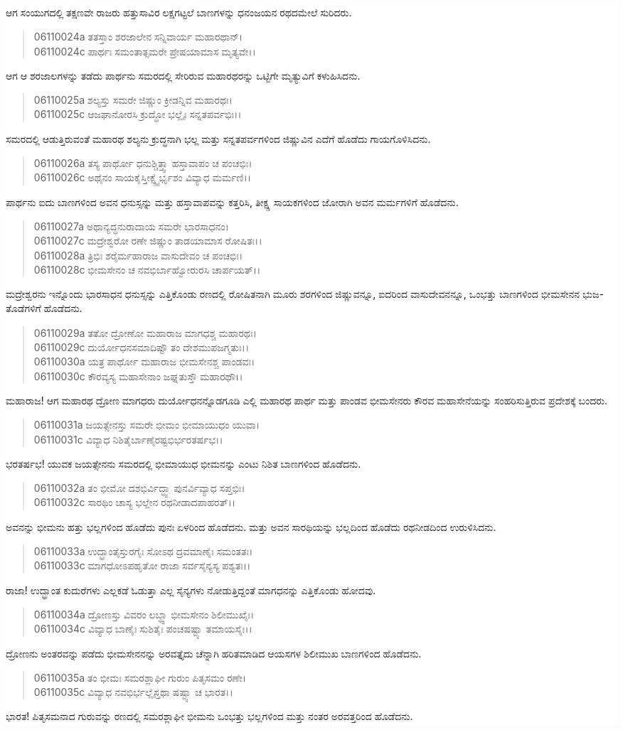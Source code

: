 ಆಗ ಸಂಯುಗದಲ್ಲಿ ತಕ್ಷಣವೇ ರಾಜರು ಹತ್ತುಸಾವಿರ ಲಕ್ಷಗಟ್ಟಲೆ ಬಾಣಗಳನ್ನು ಧನಂಜಯನ ರಥದಮೇಲೆ ಸುರಿದರು.

> 06110024a ತತಸ್ತಾಂ ಶರಜಾಲೇನ ಸನ್ನಿವಾರ್ಯ ಮಹಾರಥಾನ್।   
06110024c ಪಾರ್ಥಃ ಸಮಂತಾತ್ಸಮರೇ ಪ್ರೇಷಯಾಮಾಸ ಮೃತ್ಯವೇ।।

ಆಗ ಆ ಶರಜಾಲಗಳನ್ನು ತಡೆದು ಪಾರ್ಥನು ಸಮರದಲ್ಲಿ ಸೇರಿರುವ ಮಹಾರಥರನ್ನು ಒಟ್ಟಿಗೇ ಮೃತ್ಯುವಿಗೆ ಕಳುಹಿಸಿದನು.

> 06110025a ಶಲ್ಯಸ್ತು ಸಮರೇ ಜಿಷ್ಣುಂ ಕ್ರೀಡನ್ನಿವ ಮಹಾರಥಃ।   
06110025c ಆಜಘಾನೋರಸಿ ಕ್ರುದ್ಧೋ ಭಲ್ಲೈಃ ಸನ್ನತಪರ್ವಭಿಃ।।

ಸಮರದಲ್ಲಿ ಆಡುತ್ತಿರುವಂತೆ ಮಹಾರಥ ಶಲ್ಯನು ಕ್ರುದ್ಧನಾಗಿ ಭಲ್ಲ ಮತ್ತು ಸನ್ನತಪರ್ವಗಳಿಂದ ಜಿಷ್ಣುವಿನ ಎದೆಗೆ ಹೊಡೆದು ಗಾಯಗೊಳಿಸಿದನು.

> 06110026a ತಸ್ಯ ಪಾರ್ಥೋ ಧನುಶ್ಚಿತ್ತ್ವಾ ಹಸ್ತಾವಾಪಂ ಚ ಪಂಚಭಿಃ।   
06110026c ಅಥೈನಂ ಸಾಯಕೈಸ್ತೀಕ್ಷ್ಣೈರ್ಭೃಶಂ ವಿವ್ಯಾಧ ಮರ್ಮಣಿ।।

ಪಾರ್ಥನು ಐದು ಬಾಣಗಳಿಂದ ಅವನ ಧನುಸ್ಸನ್ನು ಮತ್ತು ಹಸ್ತಾವಾಪವನ್ನು ಕತ್ತರಿಸಿ, ತೀಕ್ಷ್ಣ ಸಾಯಕಗಳಿಂದ ಜೋರಾಗಿ ಅವನ ಮರ್ಮಗಳಿಗೆ ಹೊಡೆದನು.

> 06110027a ಅಥಾನ್ಯದ್ಧನುರಾದಾಯ ಸಮರೇ ಭಾರಸಾಧನಂ।   
06110027c ಮದ್ರೇಶ್ವರೋ ರಣೇ ಜಿಷ್ಣುಂ ತಾಡಯಾಮಾಸ ರೋಷಿತಃ।।   
06110028a ತ್ರಿಭಿಃ ಶರೈರ್ಮಹಾರಾಜ ವಾಸುದೇವಂ ಚ ಪಂಚಭಿಃ।   
06110028c ಭೀಮಸೇನಂ ಚ ನವಭಿರ್ಬಾಹ್ವೋರುರಸಿ ಚಾರ್ಪಯತ್।।

ಮದ್ರೇಶ್ವರನು ಇನ್ನೊಂದು ಭಾರಸಾಧನ ಧನುಸ್ಸನ್ನು ಎತ್ತಿಕೊಂಡು ರಣದಲ್ಲಿ ರೋಷಿತನಾಗಿ ಮೂರು ಶರಗಳಿಂದ ಜಿಷ್ಣುವನ್ನೂ, ಐದರಿಂದ ವಾಸುದೇವನನ್ನೂ, ಒಂಭತ್ತು ಬಾಣಗಳಿಂದ ಭೀಮಸೇನನ ಭುಜ-ತೊಡೆಗಳಿಗೆ ಹೊಡೆದನು.

> 06110029a ತತೋ ದ್ರೋಣೋ ಮಹಾರಾಜ ಮಾಗಧಶ್ಚ ಮಹಾರಥಃ।   
06110029c ದುರ್ಯೋಧನಸಮಾದಿಷ್ಟೌ ತಂ ದೇಶಮುಪಜಗ್ಮತುಃ।।   
06110030a ಯತ್ರ ಪಾರ್ಥೋ ಮಹಾರಾಜ ಭೀಮಸೇನಶ್ಚ ಪಾಂಡವಃ।   
06110030c ಕೌರವ್ಯಸ್ಯ ಮಹಾಸೇನಾಂ ಜಘ್ನತುಸ್ತೌ ಮಹಾರಥೌ।।

ಮಹಾರಾಜ! ಆಗ ಮಹಾರಥ ದ್ರೋಣ ಮಾಗಧರು ದುರ್ಯೋಧನನ್ನೊಡಗೂಡಿ ಎಲ್ಲಿ ಮಹಾರಥ ಪಾರ್ಥ ಮತ್ತು ಪಾಂಡವ ಭೀಮಸೇನರು ಕೌರವ ಮಹಾಸೇನೆಯನ್ನು ಸಂಹರಿಸುತ್ತಿರುವ ಪ್ರದೇಶಕ್ಕೆ ಬಂದರು.

> 06110031a ಜಯತ್ಸೇನಸ್ತು ಸಮರೇ ಭೀಮಂ ಭೀಮಾಯುಧಂ ಯುವಾ।   
06110031c ವಿವ್ಯಾಧ ನಿಶಿತೈರ್ಬಾಣೈರಷ್ಟಭಿರ್ಭರತರ್ಷಭ।।

ಭರತರ್ಷಭ! ಯುವಕ ಜಯತ್ಸೇನನು ಸಮರದಲ್ಲಿ ಭೀಮಾಯುಧ ಭೀಮನನ್ನು ಎಂಟು ನಿಶಿತ ಬಾಣಗಳಿಂದ ಹೊಡೆದನು.

> 06110032a ತಂ ಭೀಮೋ ದಶಭಿರ್ವಿದ್ಧ್ವಾ ಪುನರ್ವಿವ್ಯಾಧ ಸಪ್ತಭಿಃ।   
06110032c ಸಾರಥಿಂ ಚಾಸ್ಯ ಭಲ್ಲೇನ ರಥನೀಡಾದಪಾಹರತ್।।

ಅವನನ್ನು ಭೀಮನು ಹತ್ತು ಭಲ್ಲಗಳಿಂದ ಹೊಡೆದು ಪುನಃ ಏಳರಿಂದ ಹೊಡೆದನು. ಮತ್ತು ಅವನ ಸಾರಥಿಯನ್ನು ಭಲ್ಲದಿಂದ ಹೊಡೆದು ರಥನೀಡದಿಂದ ಉರುಳಿಸಿದನು.

> 06110033a ಉದ್ಭ್ರಾಂತೈಸ್ತುರಗೈಃ ಸೋಽಥ ದ್ರವಮಾಣೈಃ ಸಮಂತತಃ।   
06110033c ಮಾಗಧೋಽಪಹೃತೋ ರಾಜಾ ಸರ್ವಸೈನ್ಯಸ್ಯ ಪಶ್ಯತಃ।।

ರಾಜಾ! ಉದ್ಭ್ರಾಂತ ಕುದುರೆಗಳು ಎಲ್ಲಕಡೆ ಓಡುತ್ತಾ ಎಲ್ಲ ಸೈನ್ಯಗಳು ನೋಡುತ್ತಿದ್ದಂತೆ ಮಾಗಧನನ್ನು ಎತ್ತಿಕೊಂಡು ಹೋದವು.

> 06110034a ದ್ರೋಣಸ್ತು ವಿವರಂ ಲಬ್ಧ್ವಾ ಭೀಮಸೇನಂ ಶಿಲೀಮುಖೈಃ।   
06110034c ವಿವ್ಯಾಧ ಬಾಣೈಃ ಸುಶಿತೈಃ ಪಂಚಷಷ್ಟ್ಯಾ ತಮಾಯಸೈಃ।।

ದ್ರೋಣನು ಅಂತರವನ್ನು ಪಡೆದು ಭೀಮಸೇನನನ್ನು ಅರವತ್ತೈದು ಚೆನ್ನಾಗಿ ಹರಿತಮಾಡಿದ ಆಯಸಗಳ ಶಿಲೀಮುಖ ಬಾಣಗಳಿಂದ ಹೊಡೆದನು.

> 06110035a ತಂ ಭೀಮಃ ಸಮರಶ್ಲಾಘೀ ಗುರುಂ ಪಿತೃಸಮಂ ರಣೇ।   
06110035c ವಿವ್ಯಾಧ ನವಭಿರ್ಭಲ್ಲೈಸ್ತಥಾ ಷಷ್ಟ್ಯಾ ಚ ಭಾರತ।।

ಭಾರತ! ಪಿತೃಸಮನಾದ ಗುರುವನ್ನು ರಣದಲ್ಲಿ ಸಮರಶ್ಲಾಘೀ ಭೀಮನು ಒಂಭತ್ತು ಭಲ್ಲಗಳಿಂದ ಮತ್ತು ನಂತರ ಅರವತ್ತರಿಂದ ಹೊಡೆದನು.

